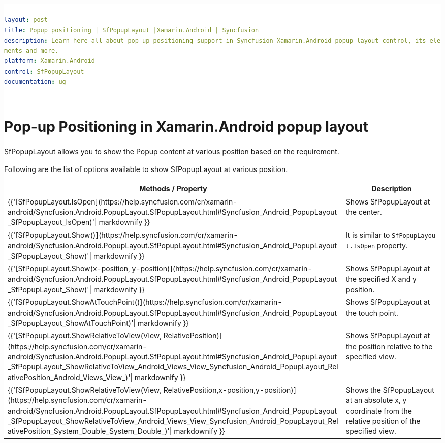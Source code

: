 ```yaml
---
layout: post
title: Popup positioning | SfPopupLayout |Xamarin.Android | Syncfusion
description: Learn here all about pop-up positioning support in Syncfusion Xamarin.Android popup layout control, its elements and more.
platform: Xamarin.Android
control: SfPopupLayout
documentation: ug
--- 
```


# Pop-up Positioning in Xamarin.Android popup layout

SfPopupLayout allows you to show the Popup content at various position based on the requirement.

Following are the list of options available to show SfPopupLayout at various position.

<table>
<tr>
<th> Methods / Property </th>
<th> Description </th>
</tr>
<tr>
<td> {{'[SfPopupLayout.IsOpen](https://help.syncfusion.com/cr/xamarin-android/Syncfusion.Android.PopupLayout.SfPopupLayout.html#Syncfusion_Android_PopupLayout_SfPopupLayout_IsOpen)'| markdownify }} </td>
<td> Shows SfPopupLayout at the center.</td>
</tr>
<tr>
<td> {{'[SfPopupLayout.Show()](https://help.syncfusion.com/cr/xamarin-android/Syncfusion.Android.PopupLayout.SfPopupLayout.html#Syncfusion_Android_PopupLayout_SfPopupLayout_Show)'| markdownify }} </td>
<td> It is similar to <code>SfPopupLayout.IsOpen</code> property.</td>
</tr>
<tr>
<td> {{'[SfPopupLayout.Show(x-position, y-position)](https://help.syncfusion.com/cr/xamarin-android/Syncfusion.Android.PopupLayout.SfPopupLayout.html#Syncfusion_Android_PopupLayout_SfPopupLayout_Show)'| markdownify }} </td>
<td> Shows SfPopupLayout at the specified X and y position.</td>
</tr>
<tr>
<td> {{'[SfPopupLayout.ShowAtTouchPoint()](https://help.syncfusion.com/cr/xamarin-android/Syncfusion.Android.PopupLayout.SfPopupLayout.html#Syncfusion_Android_PopupLayout_SfPopupLayout_ShowAtTouchPoint)'| markdownify }} </td>
<td> Shows SfPopupLayout at the touch point.</td>
</tr>
<tr>
<td> {{'[SfPopupLayout.ShowRelativeToView(View, RelativePosition)](https://help.syncfusion.com/cr/xamarin-android/Syncfusion.Android.PopupLayout.SfPopupLayout.html#Syncfusion_Android_PopupLayout_SfPopupLayout_ShowRelativeToView_Android_Views_View_Syncfusion_Android_PopupLayout_RelativePosition_Android_Views_View_)'| markdownify }} </td>
<td> Shows SfPopupLayout at the position relative to the specified view.</td>
</tr>
<tr>
<td> {{'[SfPopupLayout.ShowRelativeToView(View, RelativePosition,x-position,y-position)](https://help.syncfusion.com/cr/xamarin-android/Syncfusion.Android.PopupLayout.SfPopupLayout.html#Syncfusion_Android_PopupLayout_SfPopupLayout_ShowRelativeToView_Android_Views_View_Syncfusion_Android_PopupLayout_RelativePosition_System_Double_System_Double_)'| markdownify }} </td>
<td> Shows the SfPopupLayout at an absolute x, y coordinate from the relative position of the specified view.</td>
</tr>
</table>
